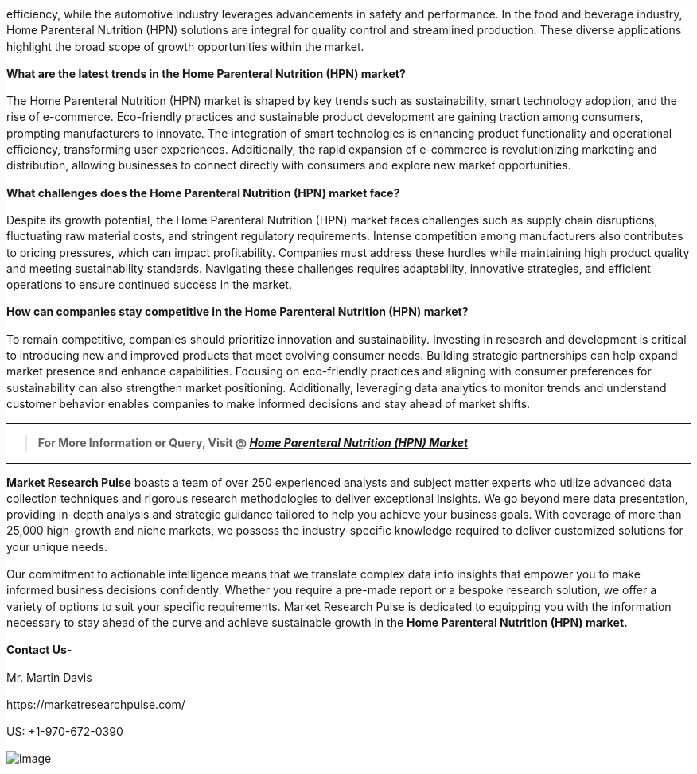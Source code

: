 efficiency, while the automotive industry leverages advancements in safety and performance. In the food and beverage industry, Home Parenteral Nutrition (HPN) solutions are integral for quality control and streamlined production. These diverse applications highlight the broad scope of growth opportunities within the market.</p><p><strong>What are the latest trends in the Home Parenteral Nutrition (HPN) market?</strong></p><p>The Home Parenteral Nutrition (HPN) market is shaped by key trends such as sustainability, smart technology adoption, and the rise of e-commerce. Eco-friendly practices and sustainable product development are gaining traction among consumers, prompting manufacturers to innovate. The integration of smart technologies is enhancing product functionality and operational efficiency, transforming user experiences. Additionally, the rapid expansion of e-commerce is revolutionizing marketing and distribution, allowing businesses to connect directly with consumers and explore new market opportunities.</p><p><strong>What challenges does the Home Parenteral Nutrition (HPN) market face?</strong></p><p>Despite its growth potential, the Home Parenteral Nutrition (HPN) market faces challenges such as supply chain disruptions, fluctuating raw material costs, and stringent regulatory requirements. Intense competition among manufacturers also contributes to pricing pressures, which can impact profitability. Companies must address these hurdles while maintaining high product quality and meeting sustainability standards. Navigating these challenges requires adaptability, innovative strategies, and efficient operations to ensure continued success in the market.</p><p><strong>How can companies stay competitive in the Home Parenteral Nutrition (HPN) market?</strong></p><p>To remain competitive, companies should prioritize innovation and sustainability. Investing in research and development is critical to introducing new and improved products that meet evolving consumer needs. Building strategic partnerships can help expand market presence and enhance capabilities. Focusing on eco-friendly practices and aligning with consumer preferences for sustainability can also strengthen market positioning. Additionally, leveraging data analytics to monitor trends and understand customer behavior enables companies to make informed decisions and stay ahead of market shifts.</p><hr /><blockquote><p><strong>For More Information or Query, Visit @&nbsp;<em><a href="https://marketresearchpulse.com/report/141297/home-parenteral-nutrition-hpn-market?utm_source=Linkedin&utm_medium=0115">Home Parenteral Nutrition (HPN) Market</a></em></strong></p></blockquote><hr /><p><strong>Market Research Pulse</strong> boasts a team of over 250 experienced analysts and subject matter experts who utilize advanced data collection techniques and rigorous research methodologies to deliver exceptional insights. We go beyond mere data presentation, providing in-depth analysis and strategic guidance tailored to help you achieve your business goals. With coverage of more than 25,000 high-growth and niche markets, we possess the industry-specific knowledge required to deliver customized solutions for your unique needs.</p><p>Our commitment to actionable intelligence means that we translate complex data into insights that empower you to make informed business decisions confidently. Whether you require a pre-made report or a bespoke research solution, we offer a variety of options to suit your specific requirements. Market Research Pulse is dedicated to equipping you with the information necessary to stay ahead of the curve and achieve sustainable growth in the <strong>Home Parenteral Nutrition (HPN) market.</strong></p><p><strong>Contact Us-</strong></p><p>Mr. Martin Davis</p><p>https://marketresearchpulse.com/</p><p>US: +1-970-672-0390</p>
![image](https://github.com/user-attachments/assets/0fa6882f-07fd-4ed9-8e62-43445c17d5d8)
